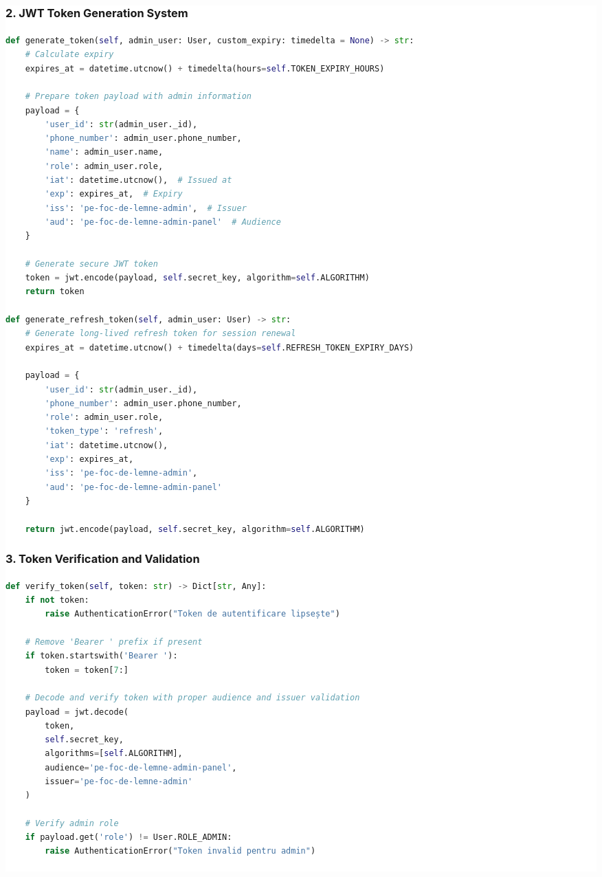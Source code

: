 ### 2. JWT Token Generation System
```python
def generate_token(self, admin_user: User, custom_expiry: timedelta = None) -> str:
    # Calculate expiry
    expires_at = datetime.utcnow() + timedelta(hours=self.TOKEN_EXPIRY_HOURS)
    
    # Prepare token payload with admin information
    payload = {
        'user_id': str(admin_user._id),
        'phone_number': admin_user.phone_number,
        'name': admin_user.name,
        'role': admin_user.role,
        'iat': datetime.utcnow(),  # Issued at
        'exp': expires_at,  # Expiry
        'iss': 'pe-foc-de-lemne-admin',  # Issuer
        'aud': 'pe-foc-de-lemne-admin-panel'  # Audience
    }
    
    # Generate secure JWT token
    token = jwt.encode(payload, self.secret_key, algorithm=self.ALGORITHM)
    return token

def generate_refresh_token(self, admin_user: User) -> str:
    # Generate long-lived refresh token for session renewal
    expires_at = datetime.utcnow() + timedelta(days=self.REFRESH_TOKEN_EXPIRY_DAYS)
    
    payload = {
        'user_id': str(admin_user._id),
        'phone_number': admin_user.phone_number,
        'role': admin_user.role,
        'token_type': 'refresh',
        'iat': datetime.utcnow(),
        'exp': expires_at,
        'iss': 'pe-foc-de-lemne-admin',
        'aud': 'pe-foc-de-lemne-admin-panel'
    }
    
    return jwt.encode(payload, self.secret_key, algorithm=self.ALGORITHM)
```

### 3. Token Verification and Validation
```python
def verify_token(self, token: str) -> Dict[str, Any]:
    if not token:
        raise AuthenticationError("Token de autentificare lipsește")
    
    # Remove 'Bearer ' prefix if present
    if token.startswith('Bearer '):
        token = token[7:]
    
    # Decode and verify token with proper audience and issuer validation
    payload = jwt.decode(
        token,
        self.secret_key,
        algorithms=[self.ALGORITHM],
        audience='pe-foc-de-lemne-admin-panel',
        issuer='pe-foc-de-lemne-admin'
    )
    
    # Verify admin role
    if payload.get('role') != User.ROLE_ADMIN:
        raise AuthenticationError("Token invalid pentru admin")
    
```